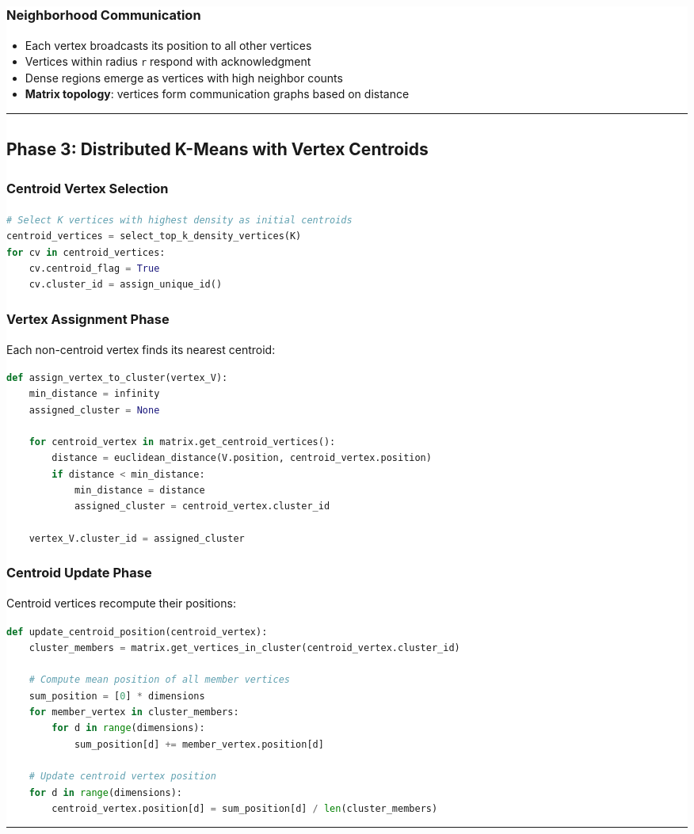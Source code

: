### **Neighborhood Communication**
- Each vertex broadcasts its position to all other vertices
- Vertices within radius `r` respond with acknowledgment
- Dense regions emerge as vertices with high neighbor counts
- **Matrix topology**: vertices form communication graphs based on distance

---

## Phase 3: Distributed K-Means with Vertex Centroids

### **Centroid Vertex Selection**
```python
# Select K vertices with highest density as initial centroids
centroid_vertices = select_top_k_density_vertices(K)
for cv in centroid_vertices:
    cv.centroid_flag = True
    cv.cluster_id = assign_unique_id()
```

### **Vertex Assignment Phase**
Each non-centroid vertex finds its nearest centroid:
```python
def assign_vertex_to_cluster(vertex_V):
    min_distance = infinity
    assigned_cluster = None
    
    for centroid_vertex in matrix.get_centroid_vertices():
        distance = euclidean_distance(V.position, centroid_vertex.position)
        if distance < min_distance:
            min_distance = distance
            assigned_cluster = centroid_vertex.cluster_id
    
    vertex_V.cluster_id = assigned_cluster
```

### **Centroid Update Phase**
Centroid vertices recompute their positions:
```python
def update_centroid_position(centroid_vertex):
    cluster_members = matrix.get_vertices_in_cluster(centroid_vertex.cluster_id)
    
    # Compute mean position of all member vertices
    sum_position = [0] * dimensions
    for member_vertex in cluster_members:
        for d in range(dimensions):
            sum_position[d] += member_vertex.position[d]
    
    # Update centroid vertex position
    for d in range(dimensions):
        centroid_vertex.position[d] = sum_position[d] / len(cluster_members)
```

---